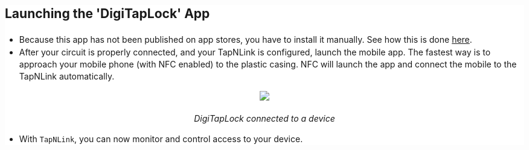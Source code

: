 ## Launching the 'DigiTapLock' App

- Because this app has not been published on app stores, you have to install it manually. See how this is done [here](https://github.com/iotize-sas/DigiTapLock-demo/app_generated/DigiTapLock.apk).
- After your circuit is properly connected, and your TapNLink is configured, launch the mobile app. The fastest way is to approach your mobile phone (with NFC enabled) to the plastic casing. NFC will launch the app and connect the mobile to the TapNLink automatically.  

<p align="center">
<img src="https://github.com/iotize-sas/Open-Projects/blob/main/DigiTapLock-demo/doc/images/picture_end.jpg" width="400">
</p>
<p align="center">
   <em>DigiTapLock connected to a device</em>
</p>

- With `TapNLink`, you can now monitor and control access to your device.

<p align="center">
